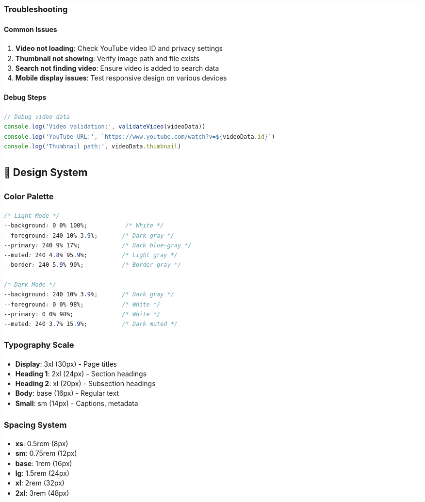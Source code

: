 ### Troubleshooting

#### Common Issues

1. **Video not loading**: Check YouTube video ID and privacy settings
2. **Thumbnail not showing**: Verify image path and file exists
3. **Search not finding video**: Ensure video is added to search data
4. **Mobile display issues**: Test responsive design on various devices

#### Debug Steps

````typescript
// Debug video data
console.log('Video validation:', validateVideo(videoData))
console.log('YouTube URL:', `https://www.youtube.com/watch?v=${videoData.id}`)
console.log('Thumbnail path:', videoData.thumbnail)
````

## 🎨 Design System

### Color Palette

```css
/* Light Mode */
--background: 0 0% 100%;           /* White */
--foreground: 240 10% 3.9%;       /* Dark gray */
--primary: 240 9% 17%;            /* Dark blue-gray */
--muted: 240 4.8% 95.9%;          /* Light gray */
--border: 240 5.9% 90%;           /* Border gray */

/* Dark Mode */
--background: 240 10% 3.9%;       /* Dark gray */
--foreground: 0 0% 98%;           /* White */
--primary: 0 0% 98%;              /* White */
--muted: 240 3.7% 15.9%;          /* Dark muted */
```

### Typography Scale

- **Display**: 3xl (30px) - Page titles
- **Heading 1**: 2xl (24px) - Section headings
- **Heading 2**: xl (20px) - Subsection headings
- **Body**: base (16px) - Regular text
- **Small**: sm (14px) - Captions, metadata

### Spacing System

- **xs**: 0.5rem (8px)
- **sm**: 0.75rem (12px)
- **base**: 1rem (16px)
- **lg**: 1.5rem (24px)
- **xl**: 2rem (32px)
- **2xl**: 3rem (48px)
